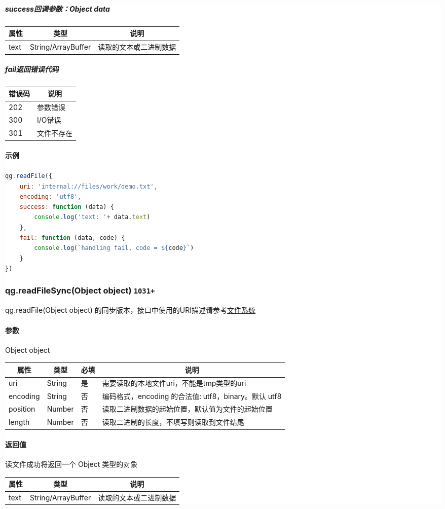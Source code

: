 ##### success回调参数：Object data

| 属性 | 类型 | 说明 |
| --- | --- | --- |
| text | String/ArrayBuffer | 读取的文本或二进制数据 |

##### fail返回错误代码

| 错误码 | 说明 |
| --- | --- |
| 202 | 参数错误 |
| 300 | I/O错误 |
| 301 | 文件不存在 |

#### 示例

```javascript
qg.readFile({
    uri: 'internal://files/work/demo.txt',
    encoding: 'utf8',
    success: function (data) {
        console.log('text: '+ data.text)
    },
    fail: function (data, code) {
        console.log(`handling fail, code = ${code}`)
    }
})
```
### qg.readFileSync(Object object) `1031+`

qg.readFile(Object object) 的同步版本，接口中使用的URI描述请参考[文件系统](./file-system.md)

#### 参数

Object object

| 属性 | 类型 | 必填 | 说明 |
| --- | --- | --- | --- |
| uri | String | 是 | 需要读取的本地文件uri，不能是tmp类型的uri |
| encoding | String | 否 | 编码格式，encoding 的合法值: utf8，binary。默认 utf8 |
| position | Number | 否 | 读取二进制数据的起始位置，默认值为文件的起始位置 |
| length | Number | 否 | 读取二进制的长度，不填写则读取到文件结尾 |

#### 返回值

读文件成功将返回一个 Object 类型的对象

| 属性 | 类型 | 说明 |
| --- | --- | --- |
| text | String/ArrayBuffer | 读取的文本或二进制数据 |
